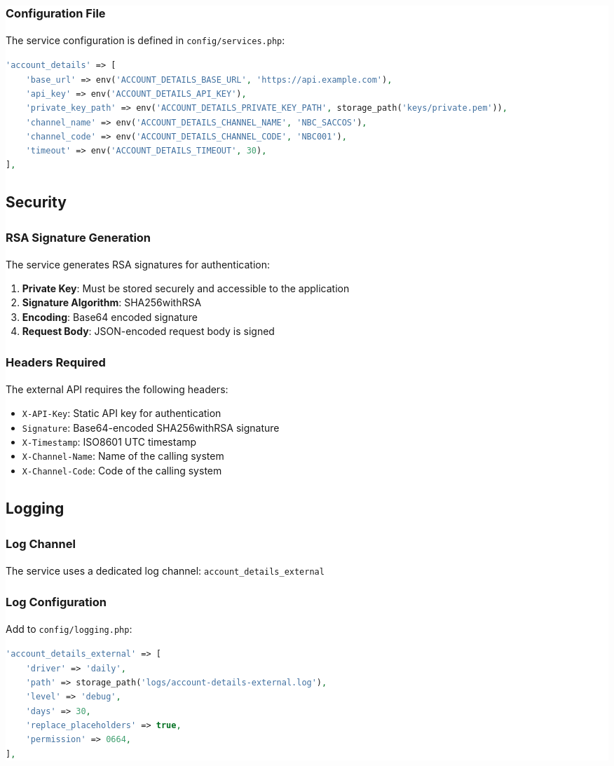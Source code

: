 ### Configuration File

The service configuration is defined in `config/services.php`:

```php
'account_details' => [
    'base_url' => env('ACCOUNT_DETAILS_BASE_URL', 'https://api.example.com'),
    'api_key' => env('ACCOUNT_DETAILS_API_KEY'),
    'private_key_path' => env('ACCOUNT_DETAILS_PRIVATE_KEY_PATH', storage_path('keys/private.pem')),
    'channel_name' => env('ACCOUNT_DETAILS_CHANNEL_NAME', 'NBC_SACCOS'),
    'channel_code' => env('ACCOUNT_DETAILS_CHANNEL_CODE', 'NBC001'),
    'timeout' => env('ACCOUNT_DETAILS_TIMEOUT', 30),
],
```

## Security

### RSA Signature Generation

The service generates RSA signatures for authentication:

1. **Private Key**: Must be stored securely and accessible to the application
2. **Signature Algorithm**: SHA256withRSA
3. **Encoding**: Base64 encoded signature
4. **Request Body**: JSON-encoded request body is signed

### Headers Required

The external API requires the following headers:

- `X-API-Key`: Static API key for authentication
- `Signature`: Base64-encoded SHA256withRSA signature
- `X-Timestamp`: ISO8601 UTC timestamp
- `X-Channel-Name`: Name of the calling system
- `X-Channel-Code`: Code of the calling system

## Logging

### Log Channel

The service uses a dedicated log channel: `account_details_external`

### Log Configuration

Add to `config/logging.php`:

```php
'account_details_external' => [
    'driver' => 'daily',
    'path' => storage_path('logs/account-details-external.log'),
    'level' => 'debug',
    'days' => 30,
    'replace_placeholders' => true,
    'permission' => 0664,
],
```
